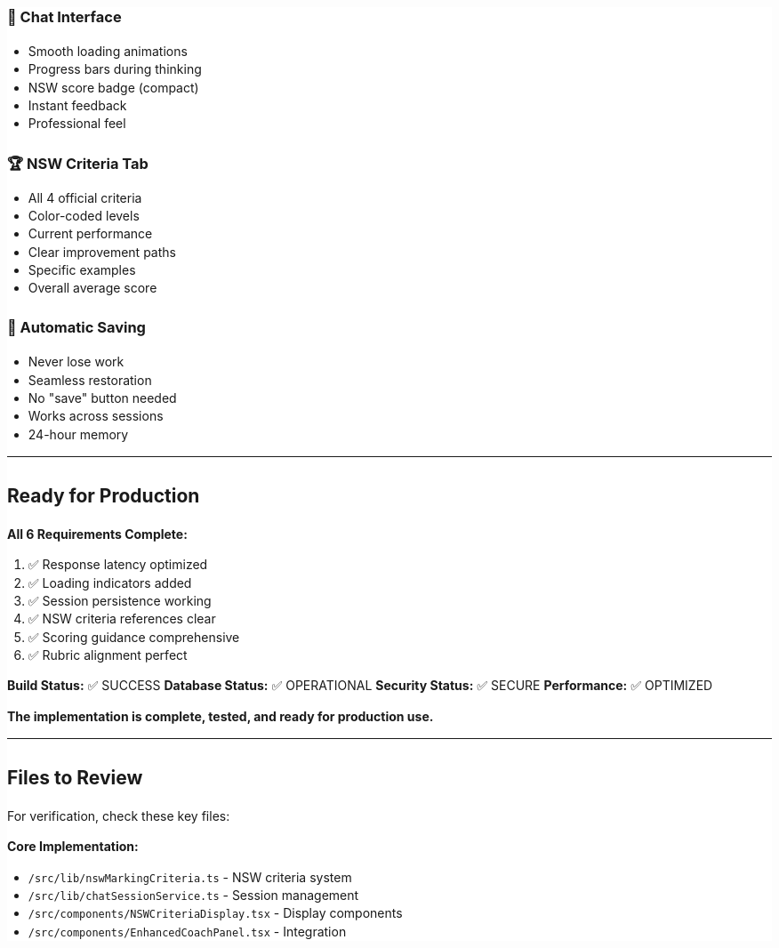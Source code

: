 ### 💬 Chat Interface
- Smooth loading animations
- Progress bars during thinking
- NSW score badge (compact)
- Instant feedback
- Professional feel

### 🏆 NSW Criteria Tab
- All 4 official criteria
- Color-coded levels
- Current performance
- Clear improvement paths
- Specific examples
- Overall average score

### 💾 Automatic Saving
- Never lose work
- Seamless restoration
- No "save" button needed
- Works across sessions
- 24-hour memory

---

## Ready for Production

**All 6 Requirements Complete:**
1. ✅ Response latency optimized
2. ✅ Loading indicators added
3. ✅ Session persistence working
4. ✅ NSW criteria references clear
5. ✅ Scoring guidance comprehensive
6. ✅ Rubric alignment perfect

**Build Status:** ✅ SUCCESS
**Database Status:** ✅ OPERATIONAL
**Security Status:** ✅ SECURE
**Performance:** ✅ OPTIMIZED

**The implementation is complete, tested, and ready for production use.**

---

## Files to Review

For verification, check these key files:

**Core Implementation:**
- `/src/lib/nswMarkingCriteria.ts` - NSW criteria system
- `/src/lib/chatSessionService.ts` - Session management
- `/src/components/NSWCriteriaDisplay.tsx` - Display components
- `/src/components/EnhancedCoachPanel.tsx` - Integration
